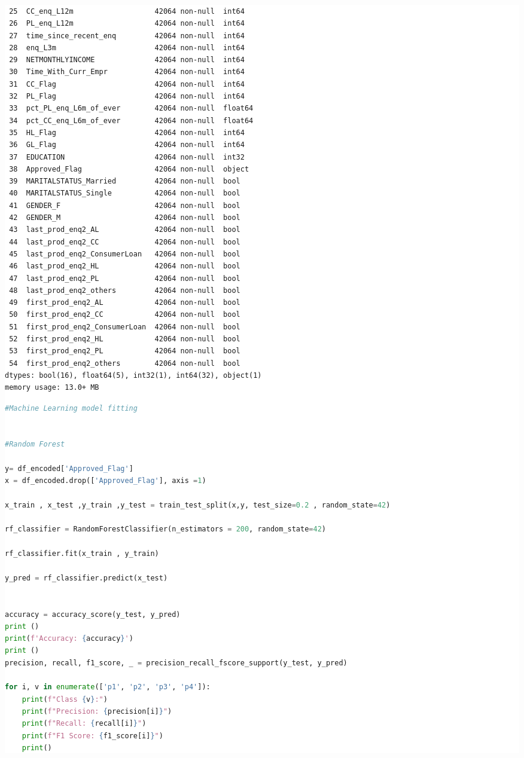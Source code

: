      25  CC_enq_L12m                   42064 non-null  int64  
     26  PL_enq_L12m                   42064 non-null  int64  
     27  time_since_recent_enq         42064 non-null  int64  
     28  enq_L3m                       42064 non-null  int64  
     29  NETMONTHLYINCOME              42064 non-null  int64  
     30  Time_With_Curr_Empr           42064 non-null  int64  
     31  CC_Flag                       42064 non-null  int64  
     32  PL_Flag                       42064 non-null  int64  
     33  pct_PL_enq_L6m_of_ever        42064 non-null  float64
     34  pct_CC_enq_L6m_of_ever        42064 non-null  float64
     35  HL_Flag                       42064 non-null  int64  
     36  GL_Flag                       42064 non-null  int64  
     37  EDUCATION                     42064 non-null  int32  
     38  Approved_Flag                 42064 non-null  object 
     39  MARITALSTATUS_Married         42064 non-null  bool   
     40  MARITALSTATUS_Single          42064 non-null  bool   
     41  GENDER_F                      42064 non-null  bool   
     42  GENDER_M                      42064 non-null  bool   
     43  last_prod_enq2_AL             42064 non-null  bool   
     44  last_prod_enq2_CC             42064 non-null  bool   
     45  last_prod_enq2_ConsumerLoan   42064 non-null  bool   
     46  last_prod_enq2_HL             42064 non-null  bool   
     47  last_prod_enq2_PL             42064 non-null  bool   
     48  last_prod_enq2_others         42064 non-null  bool   
     49  first_prod_enq2_AL            42064 non-null  bool   
     50  first_prod_enq2_CC            42064 non-null  bool   
     51  first_prod_enq2_ConsumerLoan  42064 non-null  bool   
     52  first_prod_enq2_HL            42064 non-null  bool   
     53  first_prod_enq2_PL            42064 non-null  bool   
     54  first_prod_enq2_others        42064 non-null  bool   
    dtypes: bool(16), float64(5), int32(1), int64(32), object(1)
    memory usage: 13.0+ MB
    


```python
#Machine Learning model fitting


#Random Forest

y= df_encoded['Approved_Flag']
x = df_encoded.drop(['Approved_Flag'], axis =1)

x_train , x_test ,y_train ,y_test = train_test_split(x,y, test_size=0.2 , random_state=42)

rf_classifier = RandomForestClassifier(n_estimators = 200, random_state=42)

rf_classifier.fit(x_train , y_train)

y_pred = rf_classifier.predict(x_test)


accuracy = accuracy_score(y_test, y_pred)
print ()
print(f'Accuracy: {accuracy}')
print ()
precision, recall, f1_score, _ = precision_recall_fscore_support(y_test, y_pred)

for i, v in enumerate(['p1', 'p2', 'p3', 'p4']):
    print(f"Class {v}:")
    print(f"Precision: {precision[i]}")
    print(f"Recall: {recall[i]}")
    print(f"F1 Score: {f1_score[i]}")
    print()
```
